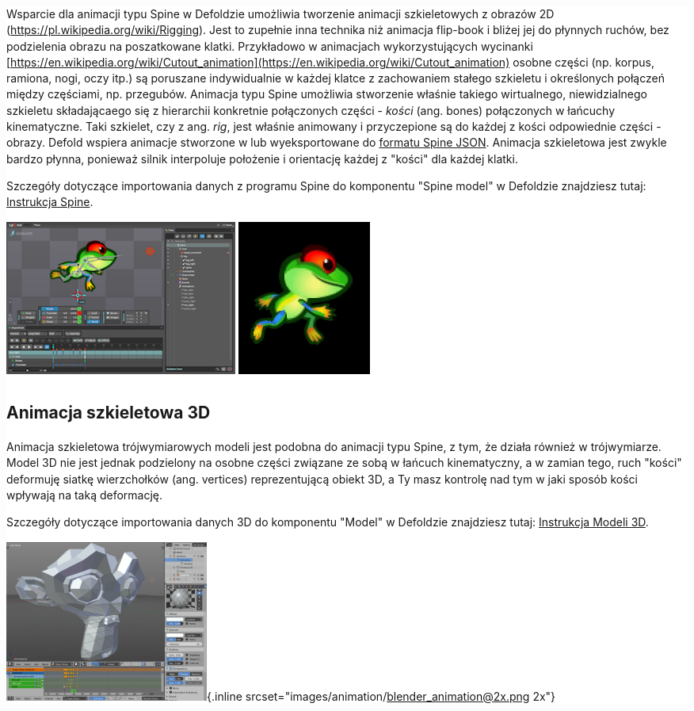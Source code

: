Wsparcie dla animacji typu Spine w Defoldzie umożliwia tworzenie animacji szkieletowych z obrazów 2D (https://pl.wikipedia.org/wiki/Rigging). Jest to zupełnie inna technika niż animacja flip-book i bliżej jej do płynnych ruchów, bez podzielenia obrazu na poszatkowane klatki. Przykładowo w animacjach wykorzystujących wycinanki [https://en.wikipedia.org/wiki/Cutout_animation](https://en.wikipedia.org/wiki/Cutout_animation) osobne części (np. korpus, ramiona, nogi, oczy itp.) są poruszane indywidualnie w każdej klatce z zachowaniem stałego szkieletu i określonych połączeń między częściami, np. przegubów. Animacja typu Spine umożliwia stworzenie właśnie takiego wirtualnego, niewidzialnego szkieletu składającaego się z hierarchii konkretnie połączonych części - _kości_ (ang. bones) połączonych w łańcuchy kinematyczne. Taki szkielet, czy z ang. _rig_, jest właśnie animowany i przyczepione są do każdej z kości odpowiednie części - obrazy. Defold wspiera animacje stworzone w lub wyeksportowane do [formatu Spine JSON](http://esotericsoftware.com/spine-json-format). Animacja szkieletowa jest zwykle bardzo płynna, ponieważ silnik interpoluje położenie i orientację każdej z "kości" dla każdej klatki.

  Szczegóły dotyczące importowania danych z programu Spine do komponentu "Spine model" w Defoldzie znajdziesz tutaj: [Instrukcja Spine](/pl/manuals/spine).

  ![Spine animation](/manuals/images/animation/spine_animation.png)
  ![Run loop](/manuals/images/animation/frog_runloop.gif)

## Animacja szkieletowa 3D

Animacja szkieletowa trójwymiarowych modeli jest podobna do animacji typu Spine, z tym, że działa również w trójwymiarze. Model 3D nie jest jednak podzielony na osobne części związane ze sobą w łańcuch kinematyczny, a w zamian tego, ruch "kości" deformuję siatkę wierzchołków (ang. vertices) reprezentującą obiekt 3D, a Ty masz kontrolę nad tym w jaki sposób kości wpływają na taką deformację.

  Szczegóły dotyczące importowania danych 3D do komponentu "Model" w Defoldzie znajdziesz tutaj: [Instrukcja Modeli 3D](/pl/manuals/model).

  ![Blender animation](/manuals/images/animation/blender_animation.png){.inline srcset="images/animation/blender_animation@2x.png 2x"}